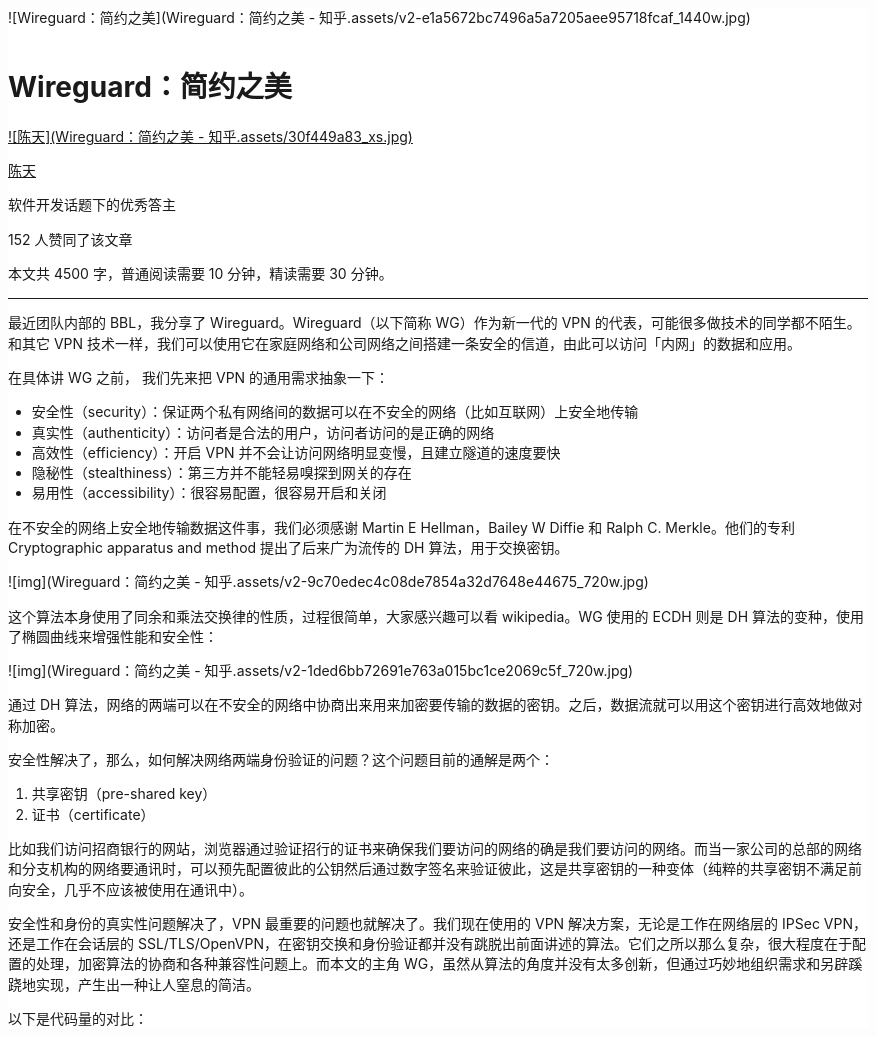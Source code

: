 ![Wireguard：简约之美](Wireguard：简约之美 - 知乎.assets/v2-e1a5672bc7496a5a7205aee95718fcaf_1440w.jpg)

# Wireguard：简约之美

[![陈天](Wireguard：简约之美 - 知乎.assets/30f449a83_xs.jpg)](https://www.zhihu.com/people/tchen)

[陈天](https://www.zhihu.com/people/tchen)[](https://www.zhihu.com/topic/20054793)

软件开发话题下的优秀答主

152 人赞同了该文章

本文共 4500 字，普通阅读需要 10 分钟，精读需要 30 分钟。

------



最近团队内部的 BBL，我分享了 Wireguard。Wireguard（以下简称 WG）作为新一代的 VPN 的代表，可能很多做技术的同学都不陌生。和其它 VPN 技术一样，我们可以使用它在家庭网络和公司网络之间搭建一条安全的信道，由此可以访问「内网」的数据和应用。

在具体讲 WG 之前， 我们先来把 VPN 的通用需求抽象一下：

- 安全性（security）：保证两个私有网络间的数据可以在不安全的网络（比如互联网）上安全地传输
- 真实性（authenticity）：访问者是合法的用户，访问者访问的是正确的网络
- 高效性（efficiency）：开启 VPN 并不会让访问网络明显变慢，且建立隧道的速度要快
- 隐秘性（stealthiness）：第三方并不能轻易嗅探到网关的存在
- 易用性（accessibility）：很容易配置，很容易开启和关闭

在不安全的网络上安全地传输数据这件事，我们必须感谢 Martin E Hellman，Bailey W Diffie 和 Ralph C. Merkle。他们的专利 Cryptographic apparatus and method 提出了后来广为流传的 DH 算法，用于交换密钥。



![img](Wireguard：简约之美 - 知乎.assets/v2-9c70edec4c08de7854a32d7648e44675_720w.jpg)



这个算法本身使用了同余和乘法交换律的性质，过程很简单，大家感兴趣可以看 wikipedia。WG 使用的 ECDH 则是 DH 算法的变种，使用了椭圆曲线来增强性能和安全性：



![img](Wireguard：简约之美 - 知乎.assets/v2-1ded6bb72691e763a015bc1ce2069c5f_720w.jpg)



通过 DH 算法，网络的两端可以在不安全的网络中协商出来用来加密要传输的数据的密钥。之后，数据流就可以用这个密钥进行高效地做对称加密。

安全性解决了，那么，如何解决网络两端身份验证的问题？这个问题目前的通解是两个：

1. 共享密钥（pre-shared key）
2. 证书（certificate）

比如我们访问招商银行的网站，浏览器通过验证招行的证书来确保我们要访问的网络的确是我们要访问的网络。而当一家公司的总部的网络和分支机构的网络要通讯时，可以预先配置彼此的公钥然后通过数字签名来验证彼此，这是共享密钥的一种变体（纯粹的共享密钥不满足前向安全，几乎不应该被使用在通讯中）。

安全性和身份的真实性问题解决了，VPN 最重要的问题也就解决了。我们现在使用的 VPN 解决方案，无论是工作在网络层的 IPSec VPN，还是工作在会话层的 SSL/TLS/OpenVPN，在密钥交换和身份验证都并没有跳脱出前面讲述的算法。它们之所以那么复杂，很大程度在于配置的处理，加密算法的协商和各种兼容性问题上。而本文的主角 WG，虽然从算法的角度并没有太多创新，但通过巧妙地组织需求和另辟蹊跷地实现，产生出一种让人窒息的简洁。

以下是代码量的对比：

